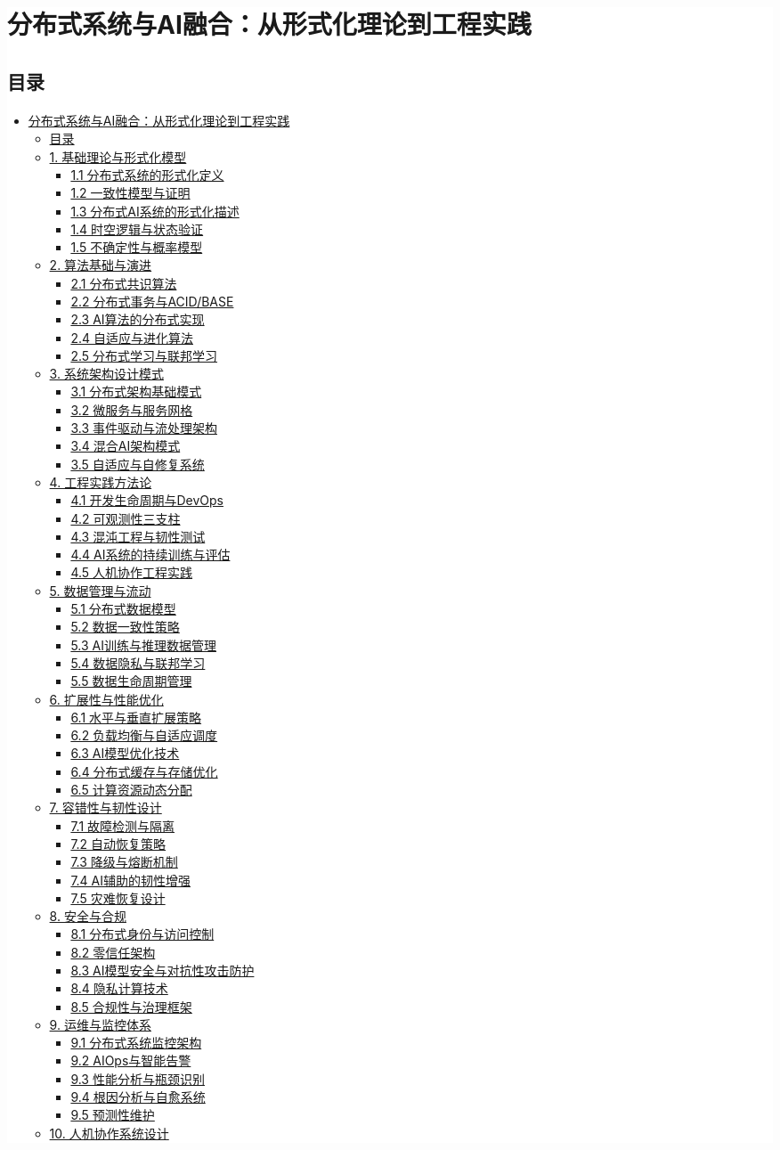 
# 分布式系统与AI融合：从形式化理论到工程实践

## 目录

- [分布式系统与AI融合：从形式化理论到工程实践](#分布式系统与ai融合从形式化理论到工程实践)
  - [目录](#目录)
  - [1. 基础理论与形式化模型](#1-基础理论与形式化模型)
    - [1.1 分布式系统的形式化定义](#11-分布式系统的形式化定义)
    - [1.2 一致性模型与证明](#12-一致性模型与证明)
    - [1.3 分布式AI系统的形式化描述](#13-分布式ai系统的形式化描述)
    - [1.4 时空逻辑与状态验证](#14-时空逻辑与状态验证)
    - [1.5 不确定性与概率模型](#15-不确定性与概率模型)
  - [2. 算法基础与演进](#2-算法基础与演进)
    - [2.1 分布式共识算法](#21-分布式共识算法)
    - [2.2 分布式事务与ACID/BASE](#22-分布式事务与acidbase)
    - [2.3 AI算法的分布式实现](#23-ai算法的分布式实现)
    - [2.4 自适应与进化算法](#24-自适应与进化算法)
    - [2.5 分布式学习与联邦学习](#25-分布式学习与联邦学习)
  - [3. 系统架构设计模式](#3-系统架构设计模式)
    - [3.1 分布式架构基础模式](#31-分布式架构基础模式)
    - [3.2 微服务与服务网格](#32-微服务与服务网格)
    - [3.3 事件驱动与流处理架构](#33-事件驱动与流处理架构)
    - [3.4 混合AI架构模式](#34-混合ai架构模式)
    - [3.5 自适应与自修复系统](#35-自适应与自修复系统)
  - [4. 工程实践方法论](#4-工程实践方法论)
    - [4.1 开发生命周期与DevOps](#41-开发生命周期与devops)
    - [4.2 可观测性三支柱](#42-可观测性三支柱)
    - [4.3 混沌工程与韧性测试](#43-混沌工程与韧性测试)
    - [4.4 AI系统的持续训练与评估](#44-ai系统的持续训练与评估)
    - [4.5 人机协作工程实践](#45-人机协作工程实践)
  - [5. 数据管理与流动](#5-数据管理与流动)
    - [5.1 分布式数据模型](#51-分布式数据模型)
    - [5.2 数据一致性策略](#52-数据一致性策略)
    - [5.3 AI训练与推理数据管理](#53-ai训练与推理数据管理)
    - [5.4 数据隐私与联邦学习](#54-数据隐私与联邦学习)
    - [5.5 数据生命周期管理](#55-数据生命周期管理)
  - [6. 扩展性与性能优化](#6-扩展性与性能优化)
    - [6.1 水平与垂直扩展策略](#61-水平与垂直扩展策略)
    - [6.2 负载均衡与自适应调度](#62-负载均衡与自适应调度)
    - [6.3 AI模型优化技术](#63-ai模型优化技术)
    - [6.4 分布式缓存与存储优化](#64-分布式缓存与存储优化)
    - [6.5 计算资源动态分配](#65-计算资源动态分配)
  - [7. 容错性与韧性设计](#7-容错性与韧性设计)
    - [7.1 故障检测与隔离](#71-故障检测与隔离)
    - [7.2 自动恢复策略](#72-自动恢复策略)
    - [7.3 降级与熔断机制](#73-降级与熔断机制)
    - [7.4 AI辅助的韧性增强](#74-ai辅助的韧性增强)
    - [7.5 灾难恢复设计](#75-灾难恢复设计)
  - [8. 安全与合规](#8-安全与合规)
    - [8.1 分布式身份与访问控制](#81-分布式身份与访问控制)
    - [8.2 零信任架构](#82-零信任架构)
    - [8.3 AI模型安全与对抗性攻击防护](#83-ai模型安全与对抗性攻击防护)
    - [8.4 隐私计算技术](#84-隐私计算技术)
    - [8.5 合规性与治理框架](#85-合规性与治理框架)
  - [9. 运维与监控体系](#9-运维与监控体系)
    - [9.1 分布式系统监控架构](#91-分布式系统监控架构)
    - [9.2 AIOps与智能告警](#92-aiops与智能告警)
    - [9.3 性能分析与瓶颈识别](#93-性能分析与瓶颈识别)
    - [9.4 根因分析与自愈系统](#94-根因分析与自愈系统)
    - [9.5 预测性维护](#95-预测性维护)
  - [10. 人机协作系统设计](#10-人机协作系统设计)